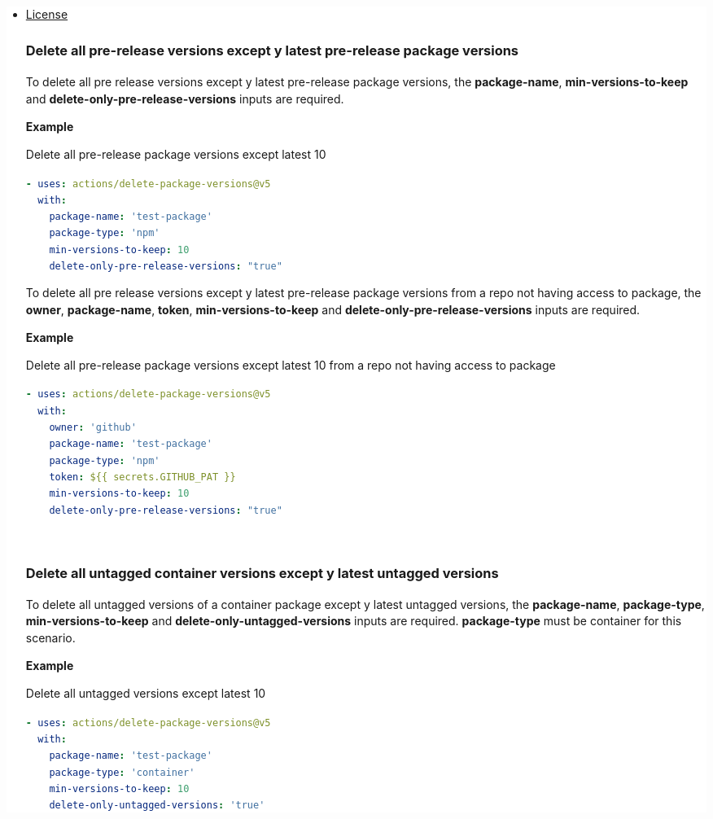 - [License](#license)


  ### Delete all pre-release versions except y latest pre-release package versions

  To delete all pre release versions except y latest pre-release package versions, the __package-name__, __min-versions-to-keep__ and __delete-only-pre-release-versions__ inputs are required.

  __Example__

  Delete all pre-release package versions except latest 10

  ```yaml
  - uses: actions/delete-package-versions@v5
    with: 
      package-name: 'test-package'
      package-type: 'npm'
      min-versions-to-keep: 10
      delete-only-pre-release-versions: "true"
  ```
  To delete all pre release versions except y latest pre-release package versions from a repo not having access to package, the __owner__, __package-name__, __token__, __min-versions-to-keep__ and __delete-only-pre-release-versions__ inputs are required.

  __Example__

  Delete all pre-release package versions except latest 10 from a repo not having access to package

  ```yaml
  - uses: actions/delete-package-versions@v5
    with: 
      owner: 'github'
      package-name: 'test-package'
      package-type: 'npm'
      token: ${{ secrets.GITHUB_PAT }}
      min-versions-to-keep: 10
      delete-only-pre-release-versions: "true"
  ```

  <br>

  ### Delete all untagged container versions except y latest untagged versions

  To delete all untagged versions of a container package except y latest untagged versions, the __package-name__, __package-type__, __min-versions-to-keep__ and __delete-only-untagged-versions__ inputs are required. __package-type__ must be container for this scenario.

  __Example__

  Delete all untagged versions except latest 10

  ```yaml
  - uses: actions/delete-package-versions@v5
    with: 
      package-name: 'test-package'
      package-type: 'container'
      min-versions-to-keep: 10
      delete-only-untagged-versions: 'true'
  ```
